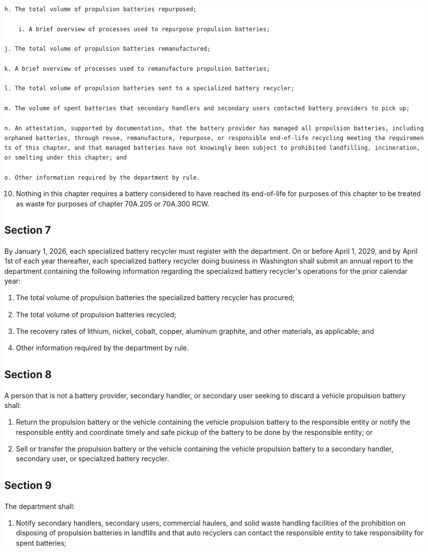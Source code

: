     h. The total volume of propulsion batteries repurposed;

        i. A brief overview of processes used to repurpose propulsion batteries;

    j. The total volume of propulsion batteries remanufactured;

    k. A brief overview of processes used to remanufacture propulsion batteries;

    l. The total volume of propulsion batteries sent to a specialized battery recycler;

    m. The volume of spent batteries that secondary handlers and secondary users contacted battery providers to pick up;

    n. An attestation, supported by documentation, that the battery provider has managed all propulsion batteries, including orphaned batteries, through reuse, remanufacture, repurpose, or responsible end-of-life recycling meeting the requirements of this chapter, and that managed batteries have not knowingly been subject to prohibited landfilling, incineration, or smelting under this chapter; and

    o. Other information required by the department by rule.

10. Nothing in this chapter requires a battery considered to have reached its end-of-life for purposes of this chapter to be treated as waste for purposes of chapter 70A.205 or 70A.300 RCW.

## Section 7
By January 1, 2026, each specialized battery recycler must register with the department. On or before April 1, 2029, and by April 1st of each year thereafter, each specialized battery recycler doing business in Washington shall submit an annual report to the department containing the following information regarding the specialized battery recycler's operations for the prior calendar year:

1. The total volume of propulsion batteries the specialized battery recycler has procured;

2. The total volume of propulsion batteries recycled;

3. The recovery rates of lithium, nickel, cobalt, copper, aluminum graphite, and other materials, as applicable; and

4. Other information required by the department by rule.

## Section 8
A person that is not a battery provider, secondary handler, or secondary user seeking to discard a vehicle propulsion battery shall:

1. Return the propulsion battery or the vehicle containing the vehicle propulsion battery to the responsible entity or notify the responsible entity and coordinate timely and safe pickup of the battery to be done by the responsible entity; or

2. Sell or transfer the propulsion battery or the vehicle containing the vehicle propulsion battery to a secondary handler, secondary user, or specialized battery recycler.

## Section 9
The department shall:

1. Notify secondary handlers, secondary users, commercial haulers, and solid waste handling facilities of the prohibition on disposing of propulsion batteries in landfills and that auto recyclers can contact the responsible entity to take responsibility for spent batteries;
